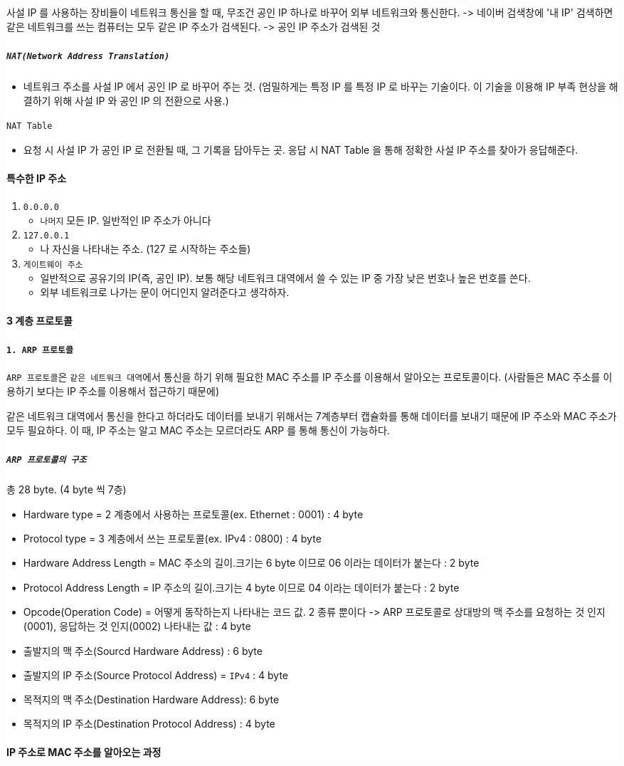 사설 IP 를 사용하는 장비들이 네트워크 통신을 할 때, 무조건 공인 IP 하나로 바꾸어 외부 네트워크와 통신한다. -> 네이버 검색창에 '내 IP' 검색하면 같은 네트워크를 쓰는 컴퓨터는 모두 같은 IP 주소가 검색된다. -> 공인 IP 주소가 검색된 것

##### `NAT(Network Address Translation)`

* 네트워크 주소를 사설 IP 에서 공인 IP 로 바꾸어 주는 것. (엄밀하게는 특정 IP 를 특정 IP 로 바꾸는 기술이다. 이 기술을 이용해 IP 부족 현상을 해결하기 위해 사설 IP 와 공인 IP 의 전환으로 사용.)

`NAT Table`

* 요청 시 사설 IP 가 공인 IP 로 전환될 때, 그 기록을 담아두는 곳. 응답 시 NAT Table 을 통해 정확한 사설 IP 주소를 찾아가 응답해준다.



#### 특수한 IP 주소

1. `0.0.0.0`
   * `나머지` 모든 IP. 일반적인 IP 주소가 아니다
2. `127.0.0.1`
   * 나 자신을 나타내는 주소. (127 로 시작하는 주소들)
3. `게이트웨이 주소`
   * 일반적으로 공유기의 IP(즉, 공인 IP). 보통 해당 네트워크 대역에서 쓸 수 있는 IP 중 가장 낮은 번호나 높은 번호를 쓴다.
   * 외부 네트워크로 나가는 문이 어디인지 알려준다고 생각하자.





#### 3 계층 프로토콜



#### `1. ARP 프로토콜`

`ARP 프로토콜`은 `같은 네트워크 대역`에서 통신을 하기 위해 필요한 MAC 주소를 IP 주소를 이용해서 알아오는 프로토콜이다. (사람들은 MAC 주소를 이용하기 보다는 IP 주소를 이용해서 접근하기 때문에)

같은 네트워크 대역에서 통신을 한다고 하더라도 데이터를 보내기 위해서는 7계층부터 캡슐화를 통해 데이터를 보내기 때문에 IP 주소와 MAC 주소가 모두 필요하다. 이 때, IP 주소는 알고 MAC 주소는 모르더라도 ARP 를 통해 통신이 가능하다.



##### `ARP 프로토콜의 구조`

총 28 byte. (4 byte 씩 7층)

* Hardware type = 2 계층에서 사용하는 프로토콜(ex. Ethernet : 0001) : 4 byte
* Protocol type = 3 계층에서 쓰는 프로토콜(ex. IPv4 : 0800) : 4 byte
* Hardware Address Length = MAC 주소의 길이.크기는 6 byte 이므로 06 이라는 데이터가 붙는다 : 2 byte
* Protocol Address Length = IP 주소의 길이.크기는 4 byte 이므로 04 이라는 데이터가 붙는다 : 2 byte
* Opcode(Operation Code) = 어떻게 동작하는지 나타내는 코드 값. 2 종류 뿐이다 -> ARP 프로토콜로 상대방의 맥 주소를 요청하는 것 인지(0001), 응답하는 것 인지(0002) 나타내는 값 : 4 byte

* 출발지의 맥 주소(Sourcd Hardware Address) : 6 byte
* 출발지의 IP 주소(Source Protocol Address) = `IPv4` : 4 byte
* 목적지의 맥 주소(Destination Hardware Address): 6 byte
* 목적지의 IP 주소(Destination Protocol Address) : 4 byte



#### IP 주소로 MAC 주소를 알아오는 과정

